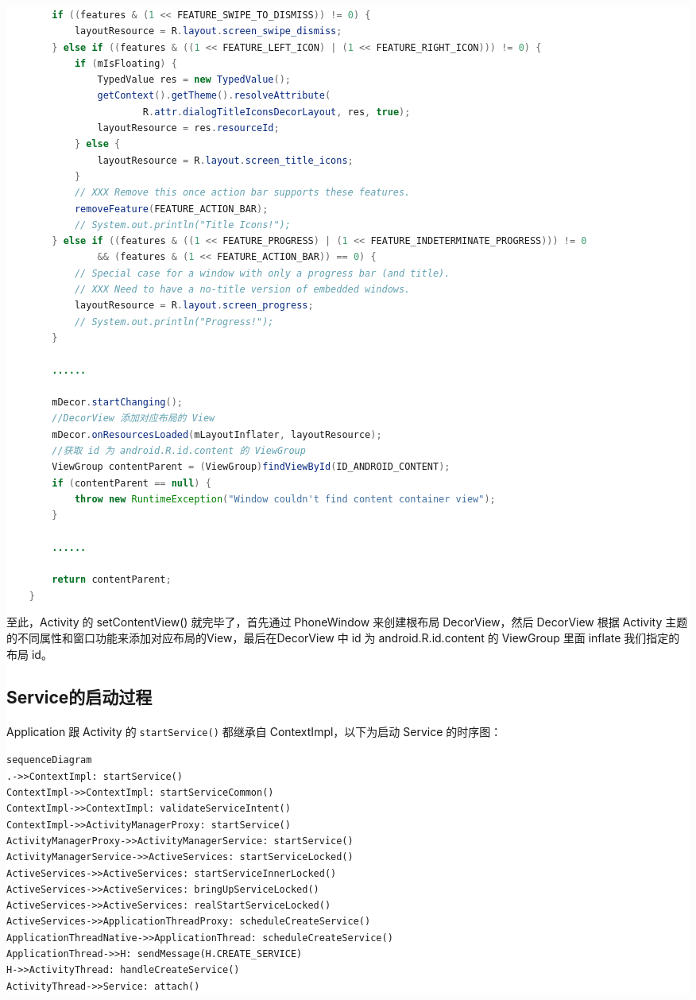 ```java
        if ((features & (1 << FEATURE_SWIPE_TO_DISMISS)) != 0) {
            layoutResource = R.layout.screen_swipe_dismiss;
        } else if ((features & ((1 << FEATURE_LEFT_ICON) | (1 << FEATURE_RIGHT_ICON))) != 0) {
            if (mIsFloating) {
                TypedValue res = new TypedValue();
                getContext().getTheme().resolveAttribute(
                        R.attr.dialogTitleIconsDecorLayout, res, true);
                layoutResource = res.resourceId;
            } else {
                layoutResource = R.layout.screen_title_icons;
            }
            // XXX Remove this once action bar supports these features.
            removeFeature(FEATURE_ACTION_BAR);
            // System.out.println("Title Icons!");
        } else if ((features & ((1 << FEATURE_PROGRESS) | (1 << FEATURE_INDETERMINATE_PROGRESS))) != 0
                && (features & (1 << FEATURE_ACTION_BAR)) == 0) {
            // Special case for a window with only a progress bar (and title).
            // XXX Need to have a no-title version of embedded windows.
            layoutResource = R.layout.screen_progress;
            // System.out.println("Progress!");
        } 
        
        ......

        mDecor.startChanging();
        //DecorView 添加对应布局的 View
        mDecor.onResourcesLoaded(mLayoutInflater, layoutResource);
        //获取 id 为 android.R.id.content 的 ViewGroup
        ViewGroup contentParent = (ViewGroup)findViewById(ID_ANDROID_CONTENT);
        if (contentParent == null) {
            throw new RuntimeException("Window couldn't find content container view");
        }

        ......

        return contentParent;
    }
```

至此，Activity 的 setContentView() 就完毕了，首先通过 PhoneWindow 来创建根布局 DecorView，然后 DecorView 根据 Activity 主题的不同属性和窗口功能来添加对应布局的View，最后在DecorView 中 id 为 android.R.id.content 的 ViewGroup 里面 inflate 我们指定的布局 id。



## Service的启动过程

Application 跟 Activity 的 `startService()` 都继承自 ContextImpl，以下为启动 Service 的时序图：

```mermaid
sequenceDiagram
.->>ContextImpl: startService()
ContextImpl->>ContextImpl: startServiceCommon()
ContextImpl->>ContextImpl: validateServiceIntent()
ContextImpl->>ActivityManagerProxy: startService()
ActivityManagerProxy->>ActivityManagerService: startService()
ActivityManagerService->>ActiveServices: startServiceLocked()
ActiveServices->>ActiveServices: startServiceInnerLocked()
ActiveServices->>ActiveServices: bringUpServiceLocked()
ActiveServices->>ActiveServices: realStartServiceLocked()
ActiveServices->>ApplicationThreadProxy: scheduleCreateService()
ApplicationThreadNative->>ApplicationThread: scheduleCreateService()
ApplicationThread->>H: sendMessage(H.CREATE_SERVICE)
H->>ActivityThread: handleCreateService()
ActivityThread->>Service: attach()
```